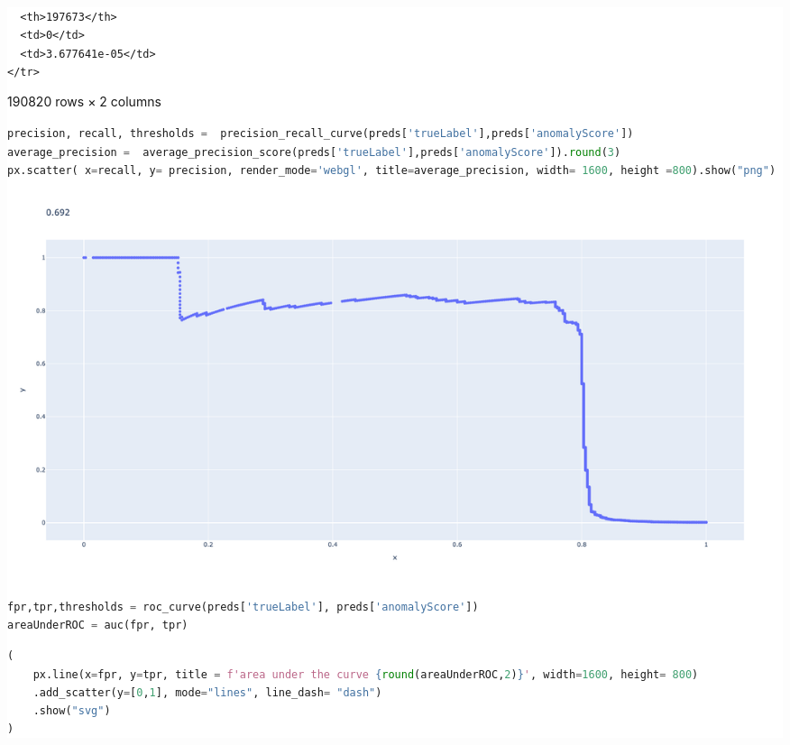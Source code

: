       <th>197673</th>
      <td>0</td>
      <td>3.677641e-05</td>
    </tr>
  </tbody>
</table>
<p>190820 rows × 2 columns</p>
</div>




```python
precision, recall, thresholds =  precision_recall_curve(preds['trueLabel'],preds['anomalyScore'])
average_precision =  average_precision_score(preds['trueLabel'],preds['anomalyScore']).round(3)
px.scatter( x=recall, y= precision, render_mode='webgl', title=average_precision, width= 1600, height =800).show("png")
```


    
![png](mymarkdownfile_files/mymarkdownfile_43_0.png)
    



```python
fpr,tpr,thresholds = roc_curve(preds['trueLabel'], preds['anomalyScore'])
areaUnderROC = auc(fpr, tpr)
```


```python
(
    px.line(x=fpr, y=tpr, title = f'area under the curve {round(areaUnderROC,2)}', width=1600, height= 800)
    .add_scatter(y=[0,1], mode="lines", line_dash= "dash")    
    .show("svg")
)
```
